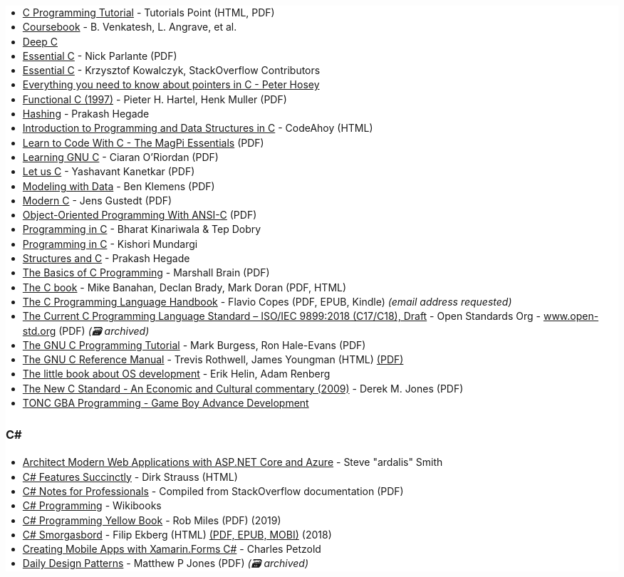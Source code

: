 *   [C Programming Tutorial](https://www.tutorialspoint.com/cprogramming/) - Tutorials Point (HTML, PDF)
*   [Coursebook](https://github.com/illinois-cs241/coursebook) - B. Venkatesh, L. Angrave, et al.
*   [Deep C](http://www.slideshare.net/olvemaudal/deep-c)
*   [Essential C](http://cslibrary.stanford.edu/101/EssentialC.pdf) - Nick Parlante (PDF)
*   [Essential C](https://www.programming-books.io/essential/c/) - Krzysztof Kowalczyk, StackOverflow Contributors
*   [Everything you need to know about pointers in C - Peter Hosey](http://boredzo.org/pointers/)
*   [Functional C (1997)](https://research.utwente.nl/files/5128727/book.pdf) - Pieter H. Hartel, Henk Muller (PDF)
*   [Hashing](https://www.smashwords.com/books/view/737188) - Prakash Hegade
*   [Introduction to Programming and Data Structures in C](https://codeahoy.com/learn/cprogramming/toc/) - CodeAhoy (HTML)
*   [Learn to Code With C - The MagPi Essentials](https://magpi.raspberrypi.com/books/essentials-c-v1) (PDF)
*   [Learning GNU C](https://download-mirror.savannah.gnu.org/releases/c-prog-book/learning_gnu_c.pdf) - Ciaran O’Riordan (PDF)
*   [Let us C](https://archive.org/download/let-us-c/LET%20US%20C.pdf) - Yashavant Kanetkar (PDF)
*   [Modeling with Data](https://ben.klemens.org/pdfs/gsl_stats.pdf) - Ben Klemens (PDF)
*   [Modern C](https://gustedt.gitlabpages.inria.fr/modern-c/) - Jens Gustedt (PDF)
*   [Object-Oriented Programming With ANSI-C](http://www.planetpdf.com/codecuts/pdfs/ooc.pdf) (PDF)
*   [Programming in C](http://ee.hawaii.edu/~tep/EE160/Book/PDF/) - Bharat Kinariwala & Tep Dobry
*   [Programming in C](https://www.freetechbooks.com/programming-in-c-t1337.html) - Kishori Mundargi
*   [Structures and C](https://www.smashwords.com/books/view/644937) - Prakash Hegade
*   [The Basics of C Programming](https://www.phys.uconn.edu/~rozman/Courses/P2200_13F/downloads/TheBasicsofCProgramming-draft-20131030.pdf) - Marshall Brain (PDF)
*   [The C book](http://publications.gbdirect.co.uk/c_book/) - Mike Banahan, Declan Brady, Mark Doran (PDF, HTML)
*   [The C Programming Language Handbook](https://flaviocopes.com/page/c-handbook/) - Flavio Copes (PDF, EPUB, Kindle) _(email address requested)_
*   [The Current C Programming Language Standard – ISO/IEC 9899:2018 (C17/C18), Draft](https://web.archive.org/web/20181230041359/http://www.open-std.org/jtc1/sc22/wg14/www/abq/c17_updated_proposed_fdis.pdf) - Open Standards Org - www.open-std.org (PDF) _(:card_file_box: archived)_
*   [The GNU C Programming Tutorial](http://www.crasseux.com/books/ctut.pdf) - Mark Burgess, Ron Hale-Evans (PDF)
*   [The GNU C Reference Manual](https://www.gnu.org/software/gnu-c-manual/gnu-c-manual.html) - Trevis Rothwell, James Youngman (HTML) [(PDF)](https://www.gnu.org/software/gnu-c-manual/gnu-c-manual.pdf)
*   [The little book about OS development](http://littleosbook.github.io) - Erik Helin, Adam Renberg
*   [The New C Standard - An Economic and Cultural commentary (2009)](http://www.knosof.co.uk/cbook/cbook.html) - Derek M. Jones (PDF)
*   [TONC GBA Programming - Game Boy Advance Development](http://www.coranac.com/tonc/text/toc.htm)


### <a id="csharp"></a>C\#

*   [Architect Modern Web Applications with ASP.NET Core and Azure](https://docs.microsoft.com/en-us/dotnet/architecture/modern-web-apps-azure/) - Steve "ardalis" Smith
*   [C# Features Succinctly](https://www.syncfusion.com/succinctly-free-ebooks/c-sharp-features-succinctly) - Dirk Strauss (HTML)
*   [C# Notes for Professionals](http://goalkicker.com/CSharpBook/) - Compiled from StackOverflow documentation (PDF)
*   [C# Programming](https://en.wikibooks.org/wiki/C_Sharp_Programming) - Wikibooks
*   [C# Programming Yellow Book](https://www.robmiles.com/s/CSharp-Book-2019-Refresh.pdf) - Rob Miles (PDF) (2019)
*   [C# Smorgasbord](https://www.filipekberg.se) - Filip Ekberg (HTML) [(PDF, EPUB, MOBI)](https://www.filipekberg.se/2018/04/02/csharp-smorgasbord-free/) (2018)
*   [Creating Mobile Apps with Xamarin.Forms C#](https://developer.xamarin.com/guides/xamarin-forms/creating-mobile-apps-xamarin-forms/) - Charles Petzold
*   [Daily Design Patterns](https://web.archive.org/web/20170930132000/https://www.exceptionnotfound.net/downloads/dailydesignpattern.pdf) - Matthew P Jones (PDF) _(:card_file_box: archived)_
